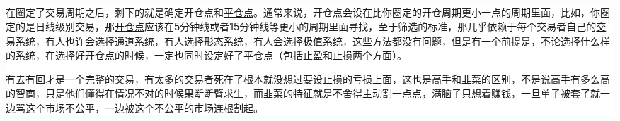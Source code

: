 在圈定了交易周期之后，剩下的就是确定开仓点和[平仓点](https://zhida.zhihu.com/search?content_id=391851190&content_type=Answer&match_order=1&q=%E5%B9%B3%E4%BB%93%E7%82%B9&zhida_source=entity)。通常来说，开仓点会设在比你圈定的开仓周期更小一点的周期里面，比如，你圈定的是日线级别交易，那[开仓点](https://zhida.zhihu.com/search?content_id=391851190&content_type=Answer&match_order=3&q=%E5%BC%80%E4%BB%93%E7%82%B9&zhida_source=entity)应该在5分钟线或者15分钟线等更小的周期里面寻找，至于筛选的标准，那几乎依赖于每个交易者自己的[交易系统](https://zhida.zhihu.com/search?content_id=391851190&content_type=Answer&match_order=1&q=%E4%BA%A4%E6%98%93%E7%B3%BB%E7%BB%9F&zhida_source=entity)，有人也许会选择通道系统，有人选择形态系统，有人会选择极值系统，这些方法都没有问题，但是有一个前提是，不论选择什么样的系统，在选择好开仓点的时候，一定也同时设定好了平仓点（包括[止盈](https://zhida.zhihu.com/search?content_id=391851190&content_type=Answer&match_order=1&q=%E6%AD%A2%E7%9B%88&zhida_source=entity)和止损两个方面）。

有去有回才是一个完整的交易，有太多的交易者死在了根本就没想过要设止损的亏损上面，这也是高手和韭菜的区别，不是说高手有多么高的智商，只是他们懂得在情况不对的时候果断断臂求生，而韭菜的特征就是不舍得主动割一点点，满脑子只想着赚钱，一旦单子被套了就一边骂这个市场不公平，一边被这个不公平的市场连根割起。

